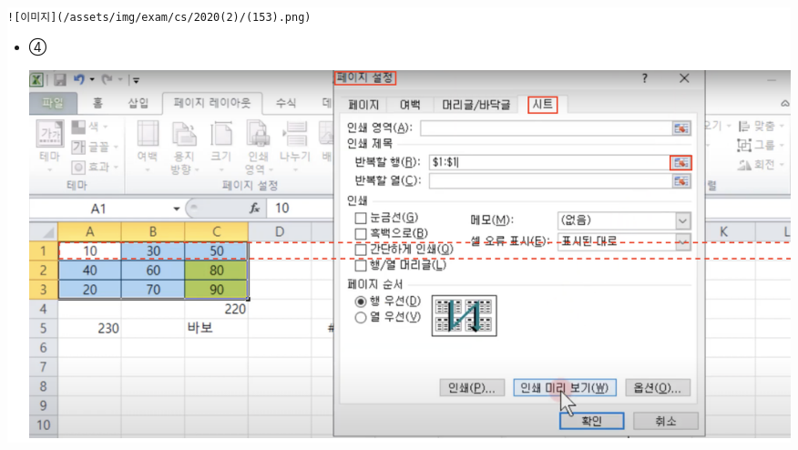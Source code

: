     ![이미지](/assets/img/exam/cs/2020(2)/(153).png)
    
- ④
    
    ![이미지](/assets/img/exam/cs/2020(2)/(154).png)
    
